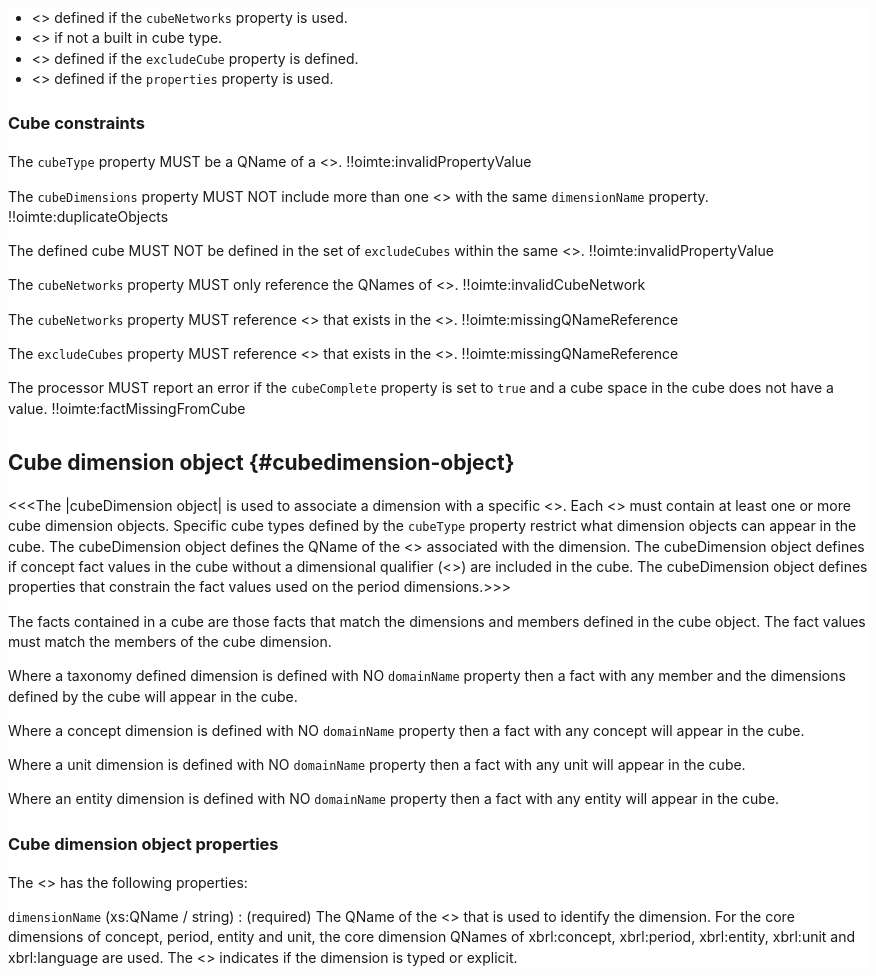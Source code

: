 - <<network objects>> defined if the `cubeNetworks` property is used.
- <<cubeType object>> if not a built in cube type.
- <<cube object>> defined if the `excludeCube` property is defined.
- <<property object>> defined if the `properties` property is used.
  
### Cube constraints

The `cubeType` property MUST be a QName of a <<cubeType object>>. !!oimte:invalidPropertyValue

The `cubeDimensions` property MUST NOT include more than one <<cubeDimension object>> with the same `dimensionName` property. !!oimte:duplicateObjects

The defined cube MUST NOT be defined in the set of `excludeCubes` within the same <<cube object>>. !!oimte:invalidPropertyValue

The `cubeNetworks` property MUST only reference the QNames of <<network objects>>. !!oimte:invalidCubeNetwork

The `cubeNetworks` property MUST reference  <<network objects>> that exists in the <<taxonomy model>>. !!oimte:missingQNameReference

The `excludeCubes` property MUST reference  <<cube objects>> that exists in the <<taxonomy model>>. !!oimte:missingQNameReference

The processor MUST report an error if the `cubeComplete` property is set to `true` and a cube space in the cube does not have a value. !!oimte:factMissingFromCube

## Cube dimension object {#cubedimension-object}

<<<The |cubeDimension object| is used to associate a dimension with a specific <<cube object>>. Each <<cube object>> must contain at least one or more cube dimension objects. Specific cube types defined by the `cubeType` property restrict what dimension objects can appear in the cube. The cubeDimension object defines the QName of the <<domain object>> associated with the dimension. The cubeDimension object defines if concept fact values in the cube without a dimensional qualifier (<<optional dimension value>>) are included in the cube.  The cubeDimension object defines properties that constrain the fact values used on the period dimensions.>>>

The facts contained in a cube are those facts that match the dimensions and members defined in the cube object. The fact values must match the members of the cube dimension.

Where a taxonomy defined dimension is defined with NO `domainName` property then a fact with any member and the dimensions defined by the cube will appear in the cube.

Where a concept dimension is defined with NO `domainName` property then a fact with any concept will appear in the cube.

Where a unit dimension is defined with NO `domainName` property then a fact with any unit will appear in the cube.

Where an entity dimension is defined with NO `domainName` property then a fact with any entity will appear in the cube.

### Cube dimension object properties

The <<cubeDimension object>> has the following properties:

`dimensionName` (xs:QName / string)
: (required) The QName of the <<dimension object>> that is used to identify the dimension. For the core dimensions of concept, period, entity and unit, the core dimension QNames of xbrl:concept, xbrl:period, xbrl:entity, xbrl:unit and xbrl:language are used. The <<dimension object>> indicates if the dimension is typed or explicit.
